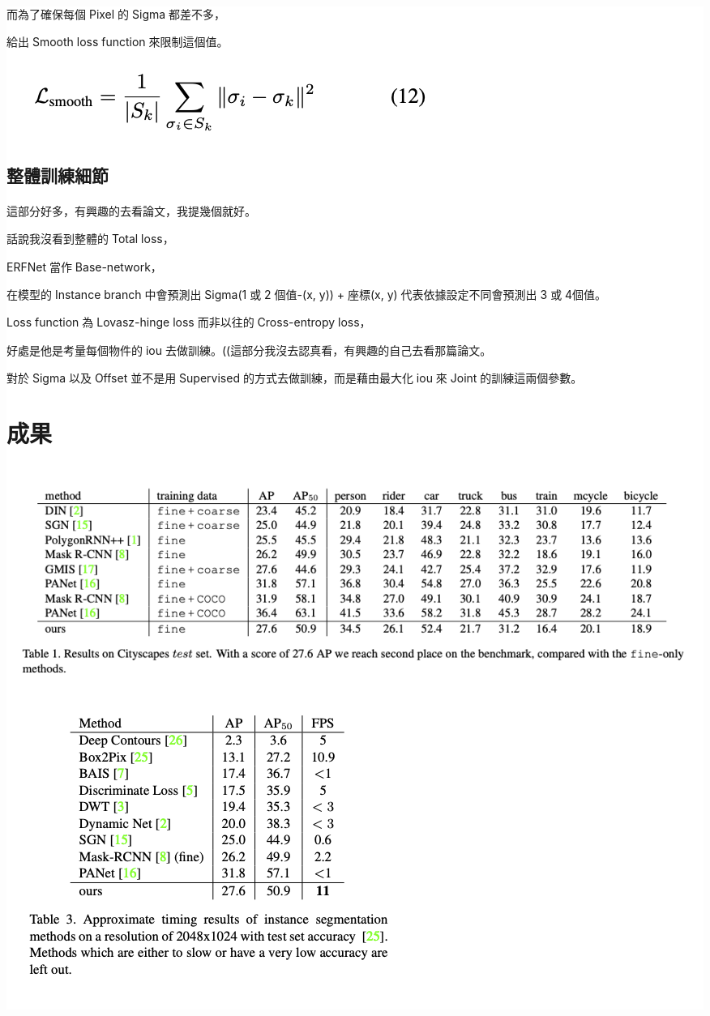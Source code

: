 而為了確保每個 Pixel 的 Sigma 都差不多，

給出 Smooth loss function 來限制這個值。

![](/assets/img/2019-07-27-Instance-Seg-by-Spatial-Embedding/eq12.png)


## 整體訓練細節

這部分好多，有興趣的去看論文，我提幾個就好。

話說我沒看到整體的 Total loss，

ERFNet 當作 Base-network，

在模型的  Instance branch 中會預測出 Sigma(1 或 2 個值-(x, y)) + 座標(x, y) 代表依據設定不同會預測出 3 或 4個值。

Loss function 為 Lovasz-hinge loss 而非以往的 Cross-entropy loss，

好處是他是考量每個物件的 iou 去做訓練。((這部分我沒去認真看，有興趣的自己去看那篇論文。

對於 Sigma 以及 Offset 並不是用 Supervised 的方式去做訓練，而是藉由最大化 iou 來 Joint 的訓練這兩個參數。


# 成果

![](/assets/img/2019-07-27-Instance-Seg-by-Spatial-Embedding/table1.png)

![](/assets/img/2019-07-27-Instance-Seg-by-Spatial-Embedding/table3.png)